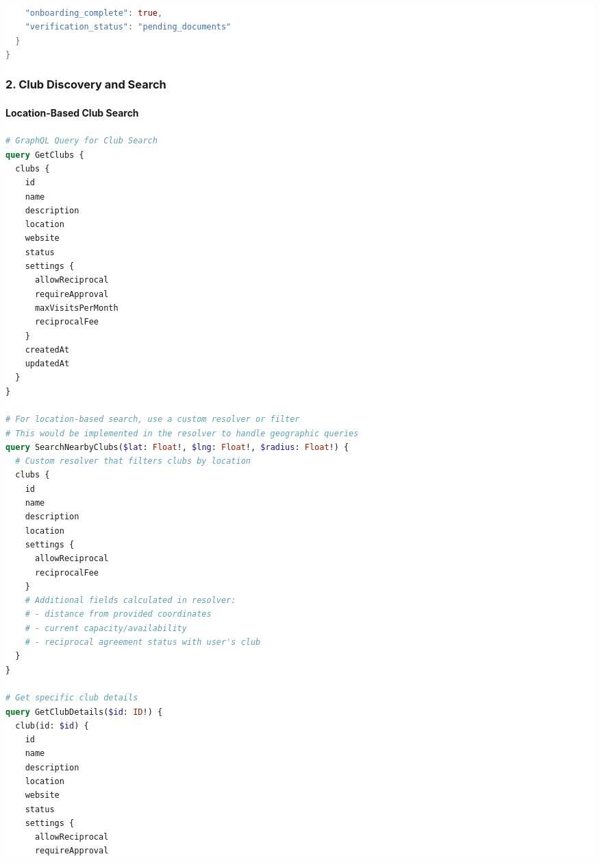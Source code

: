 ```dart
    "onboarding_complete": true,
    "verification_status": "pending_documents"
  }
}
```

### 2. Club Discovery and Search

#### Location-Based Club Search

```graphql
# GraphQL Query for Club Search
query GetClubs {
  clubs {
    id
    name
    description
    location
    website
    status
    settings {
      allowReciprocal
      requireApproval
      maxVisitsPerMonth
      reciprocalFee
    }
    createdAt
    updatedAt
  }
}

# For location-based search, use a custom resolver or filter
# This would be implemented in the resolver to handle geographic queries
query SearchNearbyClubs($lat: Float!, $lng: Float!, $radius: Float!) {
  # Custom resolver that filters clubs by location
  clubs {
    id
    name
    description
    location
    settings {
      allowReciprocal
      reciprocalFee
    }
    # Additional fields calculated in resolver:
    # - distance from provided coordinates
    # - current capacity/availability
    # - reciprocal agreement status with user's club
  }
}

# Get specific club details
query GetClubDetails($id: ID!) {
  club(id: $id) {
    id
    name
    description
    location
    website
    status
    settings {
      allowReciprocal
      requireApproval
```